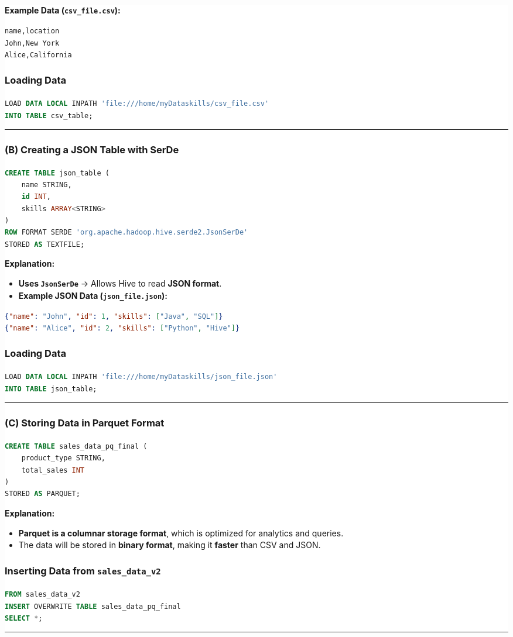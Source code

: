 **Example Data (`csv_file.csv`):**
```
name,location
John,New York
Alice,California
```

### **Loading Data**
```sql
LOAD DATA LOCAL INPATH 'file:///home/myDataskills/csv_file.csv' 
INTO TABLE csv_table;
```
---

### **(B) Creating a JSON Table with SerDe**
```sql
CREATE TABLE json_table (
    name STRING,
    id INT,
    skills ARRAY<STRING>
)
ROW FORMAT SERDE 'org.apache.hadoop.hive.serde2.JsonSerDe'
STORED AS TEXTFILE;
```
**Explanation:**  
- **Uses `JsonSerDe`** → Allows Hive to read **JSON format**.
- **Example JSON Data (`json_file.json`):**
```json
{"name": "John", "id": 1, "skills": ["Java", "SQL"]}
{"name": "Alice", "id": 2, "skills": ["Python", "Hive"]}
```

### **Loading Data**
```sql
LOAD DATA LOCAL INPATH 'file:///home/myDataskills/json_file.json' 
INTO TABLE json_table;
```
---

### **(C) Storing Data in Parquet Format**
```sql
CREATE TABLE sales_data_pq_final (
    product_type STRING,
    total_sales INT
)
STORED AS PARQUET;
```
**Explanation:**  
- **Parquet is a columnar storage format**, which is optimized for analytics and queries.
- The data will be stored in **binary format**, making it **faster** than CSV and JSON.

### **Inserting Data from `sales_data_v2`**
```sql
FROM sales_data_v2 
INSERT OVERWRITE TABLE sales_data_pq_final 
SELECT *;
```

---